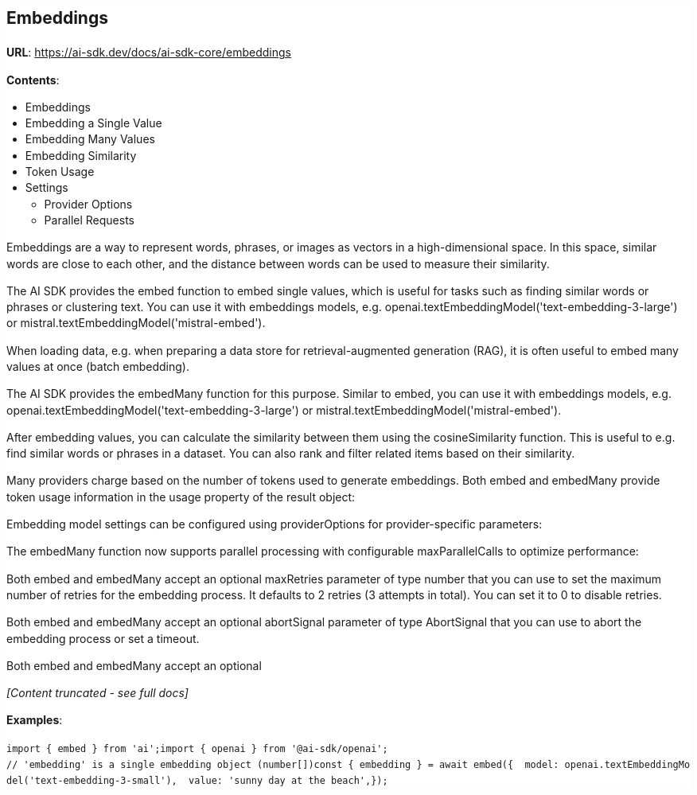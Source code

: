 
## Embeddings

**URL**: https://ai-sdk.dev/docs/ai-sdk-core/embeddings

**Contents**:
- Embeddings
- Embedding a Single Value
- Embedding Many Values
- Embedding Similarity
- Token Usage
- Settings
  - Provider Options
  - Parallel Requests

Embeddings are a way to represent words, phrases, or images as vectors in a high-dimensional space. In this space, similar words are close to each other, and the distance between words can be used to measure their similarity.

The AI SDK provides the embed function to embed single values, which is useful for tasks such as finding similar words or phrases or clustering text. You can use it with embeddings models, e.g. openai.textEmbeddingModel('text-embedding-3-large') or mistral.textEmbeddingModel('mistral-embed').

When loading data, e.g. when preparing a data store for retrieval-augmented generation (RAG), it is often useful to embed many values at once (batch embedding).

The AI SDK provides the embedMany function for this purpose. Similar to embed, you can use it with embeddings models, e.g. openai.textEmbeddingModel('text-embedding-3-large') or mistral.textEmbeddingModel('mistral-embed').

After embedding values, you can calculate the similarity between them using the cosineSimilarity function. This is useful to e.g. find similar words or phrases in a dataset. You can also rank and filter related items based on their similarity.

Many providers charge based on the number of tokens used to generate embeddings. Both embed and embedMany provide token usage information in the usage property of the result object:

Embedding model settings can be configured using providerOptions for provider-specific parameters:

The embedMany function now supports parallel processing with configurable maxParallelCalls to optimize performance:

Both embed and embedMany accept an optional maxRetries parameter of type number that you can use to set the maximum number of retries for the embedding process. It defaults to 2 retries (3 attempts in total). You can set it to 0 to disable retries.

Both embed and embedMany accept an optional abortSignal parameter of type AbortSignal that you can use to abort the embedding process or set a timeout.

Both embed and embedMany accept an optional 

*[Content truncated - see full docs]*

**Examples**:

```tsx
import { embed } from 'ai';import { openai } from '@ai-sdk/openai';
// 'embedding' is a single embedding object (number[])const { embedding } = await embed({  model: openai.textEmbeddingModel('text-embedding-3-small'),  value: 'sunny day at the beach',});
```
